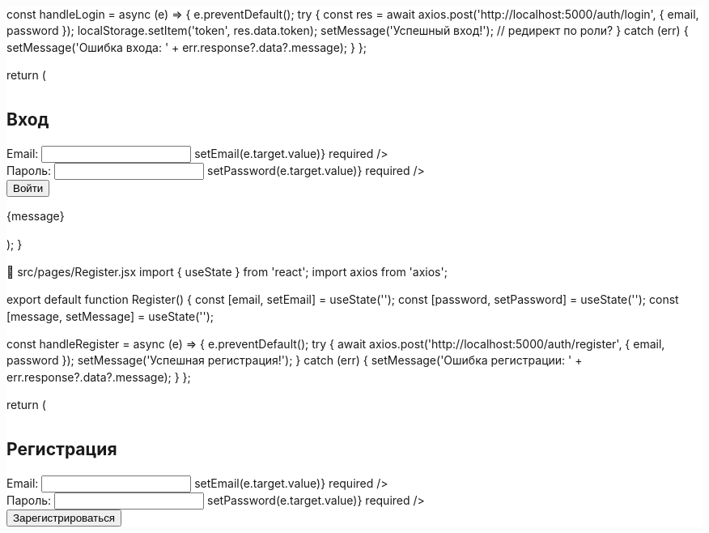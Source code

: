 const handleLogin = async (e) => {
e.preventDefault();
try {
const res = await axios.post('http://localhost:5000/auth/login', { email, password });
localStorage.setItem('token', res.data.token);
setMessage('Успешный вход!');
// редирект по роли?
} catch (err) {
setMessage('Ошибка входа: ' + err.response?.data?.message);
}
};

return (
<div className="container mt-5">
<h2>Вход</h2>
<form onSubmit={handleLogin}>
<div className="mb-3">
<label className="form-label">Email:</label>
<input type="email" className="form-control" onChange={e => setEmail(e.target.value)} required />
</div>
<div className="mb-3">
<label className="form-label">Пароль:</label>
<input type="password" className="form-control" onChange={e => setPassword(e.target.value)} required />
</div>
<button type="submit" className="btn btn-primary">Войти</button>
</form>
<p className="mt-3 text-danger">{message}</p>
</div>
);
}

📄 src/pages/Register.jsx
import { useState } from 'react';
import axios from 'axios';

export default function Register() {
const [email, setEmail] = useState('');
const [password, setPassword] = useState('');
const [message, setMessage] = useState('');

const handleRegister = async (e) => {
e.preventDefault();
try {
await axios.post('http://localhost:5000/auth/register', { email, password });
setMessage('Успешная регистрация!');
} catch (err) {
setMessage('Ошибка регистрации: ' + err.response?.data?.message);
}
};

return (
<div className="container mt-5">
<h2>Регистрация</h2>
<form onSubmit={handleRegister}>
<div className="mb-3">
<label className="form-label">Email:</label>
<input type="email" className="form-control" onChange={e => setEmail(e.target.value)} required />
</div>
<div className="mb-3">
<label className="form-label">Пароль:</label>
<input type="password" className="form-control" onChange={e => setPassword(e.target.value)} required />
</div>
<button type="submit" className="btn btn-success">Зарегистрироваться</button>
</form>